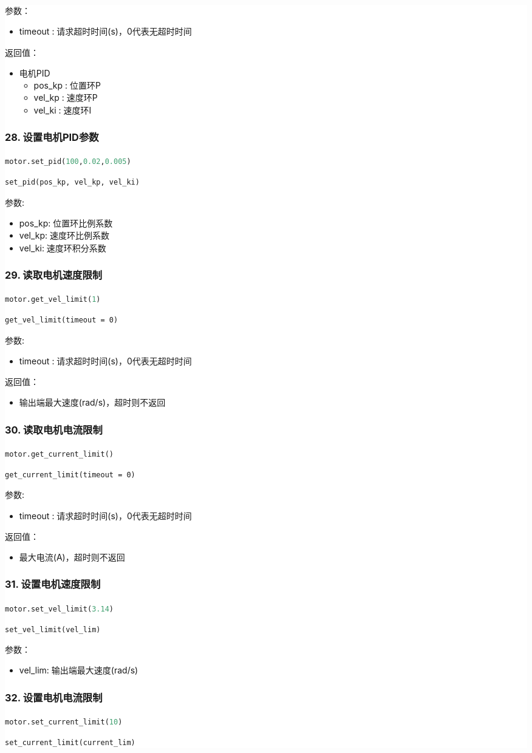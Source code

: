 参数：
- timeout : 请求超时时间(s)，0代表无超时时间

返回值：
- 电机PID
    - pos_kp : 位置环P
    - vel_kp : 速度环P
    - vel_ki : 速度环I

### 28. 设置电机PID参数
```python
motor.set_pid(100,0.02,0.005)
```
`set_pid(pos_kp, vel_kp, vel_ki)`

参数:
- pos_kp: 位置环比例系数
- vel_kp: 速度环比例系数
- vel_ki: 速度环积分系数

### 29. 读取电机速度限制
```python
motor.get_vel_limit(1)
```
`get_vel_limit(timeout = 0)`

参数:
- timeout : 请求超时时间(s)，0代表无超时时间

返回值：
- 输出端最大速度(rad/s)，超时则不返回

### 30. 读取电机电流限制
```python
motor.get_current_limit()
```

`get_current_limit(timeout = 0)`

参数:
- timeout : 请求超时时间(s)，0代表无超时时间

返回值：
- 最大电流(A)，超时则不返回

### 31. 设置电机速度限制
```python
motor.set_vel_limit(3.14)
```

`set_vel_limit(vel_lim)`

参数：
- vel_lim: 输出端最大速度(rad/s)

### 32. 设置电机电流限制
```python
motor.set_current_limit(10)
```
`set_current_limit(current_lim)`
